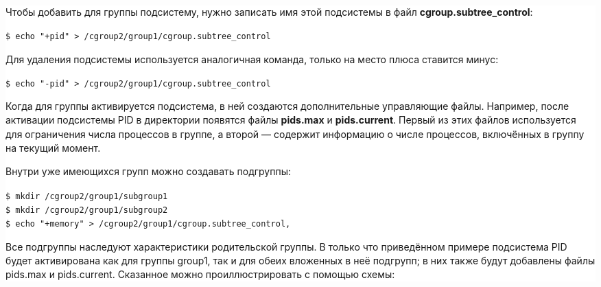 Чтобы добавить для группы подсистему, нужно записать имя этой подсистемы в файл **cgroup.subtree_control**:

```console
$ echo "+pid" > /cgroup2/group1/cgroup.subtree_control
```

Для удаления подсистемы используется аналогичная команда, только на место плюса ставится минус:

```console
$ echo "-pid" > /cgroup2/group1/cgroup.subtree_control
```

Когда для группы активируется подсистема, в ней создаются дополнительные управляющие файлы. Например, после активации подсистемы PID в директории появятся файлы **pids.max** и **pids.current**. Первый из этих файлов используется для ограничения числа процессов в группе, а второй — содержит информацию о числе процессов, включённых в группу на текущий момент. 

Внутри уже имеющихся групп можно создавать подгруппы:

```console
$ mkdir /cgroup2/group1/subgroup1
$ mkdir /cgroup2/group1/subgroup2
$ echo "+memory" > /cgroup2/group1/cgroup.subtree_control, 
```

Все подгруппы наследуют характеристики родительской группы. В только что приведённом примере подсистема PID будет активирована как для группы group1, так и для обеих вложенных в неё подгрупп; в них также будут добавлены файлы pids.max и pids.current. Сказанное можно проиллюстрировать с помощью схемы:
